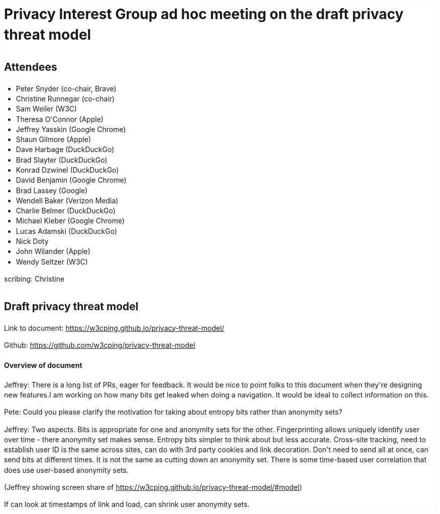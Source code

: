 
# Privacy Interest Group ad hoc meeting on the draft privacy threat model


## Attendees 

* Peter Snyder (co-chair, Brave)
* Christine Runnegar (co-chair)
* Sam Weiler (W3C)
* Theresa O'Connor (Apple)
* Jeffrey Yasskin (Google Chrome)
* Shaun Gilmore (Apple)
* Dave Harbage (DuckDuckGo)
* Brad Slayter (DuckDuckGo)
* Konrad Dzwinel (DuckDuckGo)
* David Benjamin (Google Chrome)
* Brad Lassey (Google)
* Wendell Baker (Verizon Media)
* Charlie Belmer (DuckDuckGo)
* Michael Kleber (Google Chrome)
* Lucas Adamski (DuckDuckGo)
* Nick Doty
* John Wilander (Apple)
* Wendy Seltzer (W3C)

scribing: Christine

## Draft privacy threat model

Link to document: https://w3cping.github.io/privacy-threat-model/

Github: https://github.com/w3cping/privacy-threat-model

#### Overview of document

Jeffrey: There is a long list of PRs, eager for feedback. It would be nice to point folks to this document when they're designing new features.I am working on how many bits get leaked when doing a navigation. It would be ideal to collect information on this. 

Pete: Could you please clarify the motivation for taking about entropy bits rather than anonymity sets?

Jeffrey: Two aspects. Bits is appropriate for one and anonymity sets for the other. Fingerprinting allows uniquely identify user over time - there anonymity set makes sense. Entropy bits simpler to think about but less accurate. Cross-site tracking, need to establish user ID is the same across sites, can do with 3rd party cookies and link decoration. Don't need to send all at once, can send bits at different times. It is not the same as cutting down an anonymity set. There is some time-based user correlation that does use user-based anonymity sets.

(Jeffrey showing screen share of https://w3cping.github.io/privacy-threat-model/#model)

If can look at timestamps of link and load, can shrink user anonymity sets.
